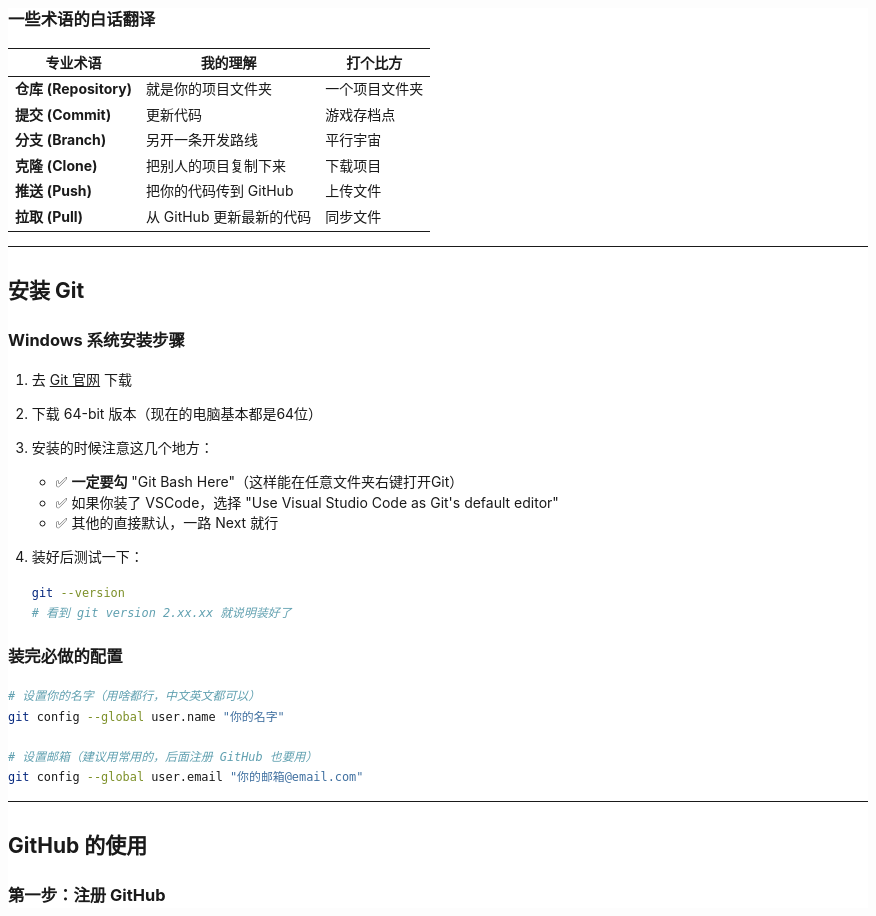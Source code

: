 </div>

### 一些术语的白话翻译

| 专业术语              | 我的理解                 | 打个比方       |
| --------------------- | ------------------------ | -------------- |
| **仓库 (Repository)** | 就是你的项目文件夹       | 一个项目文件夹 |
| **提交 (Commit)**     | 更新代码                 | 游戏存档点     |
| **分支 (Branch)**     | 另开一条开发路线         | 平行宇宙       |
| **克隆 (Clone)**      | 把别人的项目复制下来     | 下载项目       |
| **推送 (Push)**       | 把你的代码传到 GitHub    | 上传文件       |
| **拉取 (Pull)**       | 从 GitHub 更新最新的代码 | 同步文件       |

---

## 安装 Git

### Windows 系统安装步骤

1. 去 [Git 官网](https://git-scm.com/download/win) 下载
2. 下载 64-bit 版本（现在的电脑基本都是64位）
3. 安装的时候注意这几个地方：
   - ✅ **一定要勾** "Git Bash Here"（这样能在任意文件夹右键打开Git）
   - ✅ 如果你装了 VSCode，选择 "Use Visual Studio Code as Git's default editor"
   - ✅ 其他的直接默认，一路 Next 就行

4. 装好后测试一下：
   ```bash
   git --version
   # 看到 git version 2.xx.xx 就说明装好了
   ```

### 装完必做的配置

```bash
# 设置你的名字（用啥都行，中文英文都可以）
git config --global user.name "你的名字"

# 设置邮箱（建议用常用的，后面注册 GitHub 也要用）
git config --global user.email "你的邮箱@email.com"
```

---

## GitHub 的使用

### 第一步：注册 GitHub
